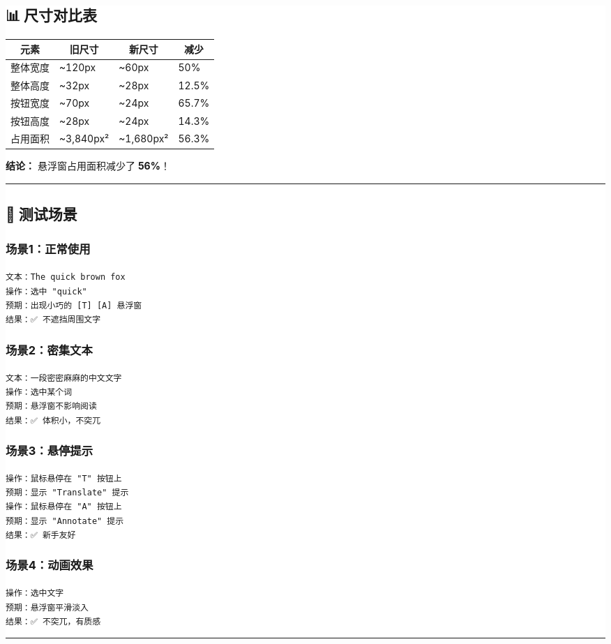 ## 📊 尺寸对比表

| 元素 | 旧尺寸 | 新尺寸 | 减少 |
|------|--------|--------|------|
| 整体宽度 | ~120px | ~60px | 50% |
| 整体高度 | ~32px | ~28px | 12.5% |
| 按钮宽度 | ~70px | ~24px | 65.7% |
| 按钮高度 | ~28px | ~24px | 14.3% |
| 占用面积 | ~3,840px² | ~1,680px² | 56.3% |

**结论：** 悬浮窗占用面积减少了 **56%**！

---

## 🧪 测试场景

### 场景1：正常使用
```
文本：The quick brown fox
操作：选中 "quick"
预期：出现小巧的 [T] [A] 悬浮窗
结果：✅ 不遮挡周围文字
```

### 场景2：密集文本
```
文本：一段密密麻麻的中文文字
操作：选中某个词
预期：悬浮窗不影响阅读
结果：✅ 体积小，不突兀
```

### 场景3：悬停提示
```
操作：鼠标悬停在 "T" 按钮上
预期：显示 "Translate" 提示
操作：鼠标悬停在 "A" 按钮上
预期：显示 "Annotate" 提示
结果：✅ 新手友好
```

### 场景4：动画效果
```
操作：选中文字
预期：悬浮窗平滑淡入
结果：✅ 不突兀，有质感
```

---